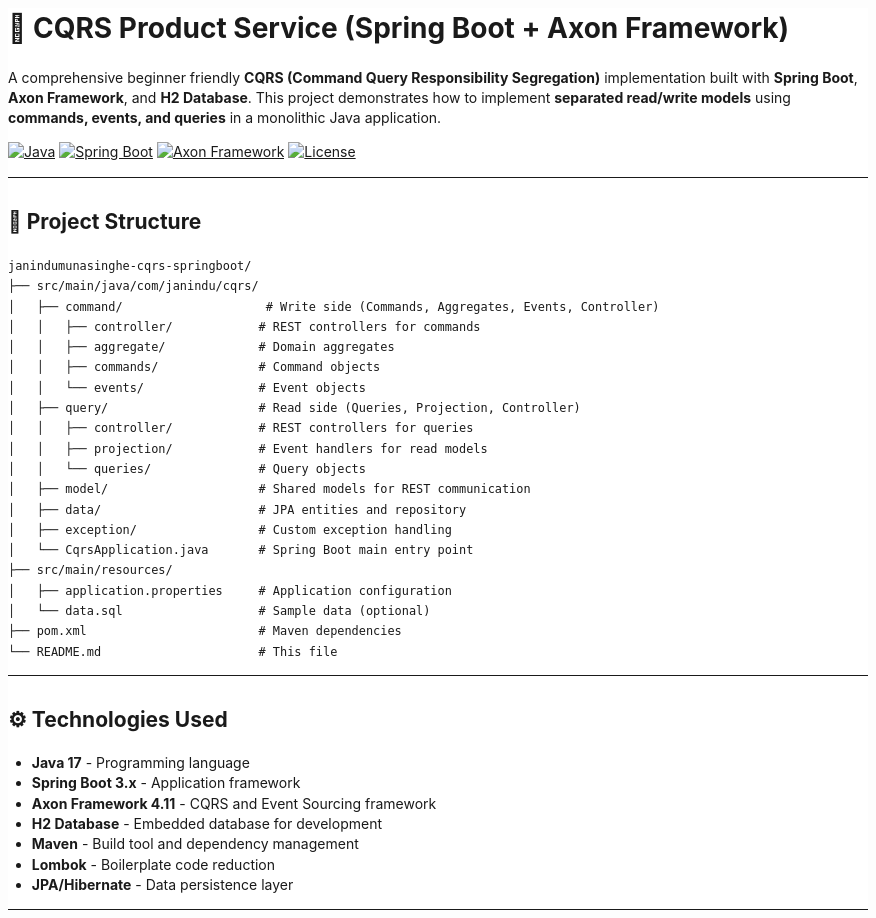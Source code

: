 # 🚀 CQRS Product Service (Spring Boot + Axon Framework)

A comprehensive beginner friendly **CQRS (Command Query Responsibility Segregation)** implementation built with **Spring Boot**, **Axon Framework**, and **H2 Database**. This project demonstrates how to implement **separated read/write models** using **commands, events, and queries** in a monolithic Java application.

[![Java](https://img.shields.io/badge/Java-17-orange.svg)](https://www.oracle.com/java/)
[![Spring Boot](https://img.shields.io/badge/Spring%20Boot-3.x-green.svg)](https://spring.io/projects/spring-boot)
[![Axon Framework](https://img.shields.io/badge/Axon%20Framework-4.11-blue.svg)](https://axoniq.io/)
[![License](https://img.shields.io/badge/License-MIT-yellow.svg)](LICENSE)

---

## 📁 Project Structure

```
janindumunasinghe-cqrs-springboot/
├── src/main/java/com/janindu/cqrs/
│   ├── command/                    # Write side (Commands, Aggregates, Events, Controller)
│   │   ├── controller/            # REST controllers for commands
│   │   ├── aggregate/             # Domain aggregates
│   │   ├── commands/              # Command objects
│   │   └── events/                # Event objects
│   ├── query/                     # Read side (Queries, Projection, Controller)
│   │   ├── controller/            # REST controllers for queries
│   │   ├── projection/            # Event handlers for read models
│   │   └── queries/               # Query objects
│   ├── model/                     # Shared models for REST communication
│   ├── data/                      # JPA entities and repository
│   ├── exception/                 # Custom exception handling
│   └── CqrsApplication.java       # Spring Boot main entry point
├── src/main/resources/
│   ├── application.properties     # Application configuration
│   └── data.sql                   # Sample data (optional)
├── pom.xml                        # Maven dependencies
└── README.md                      # This file
```

---

## ⚙️ Technologies Used

- **Java 17** - Programming language
- **Spring Boot 3.x** - Application framework
- **Axon Framework 4.11** - CQRS and Event Sourcing framework
- **H2 Database** - Embedded database for development
- **Maven** - Build tool and dependency management
- **Lombok** - Boilerplate code reduction
- **JPA/Hibernate** - Data persistence layer

---